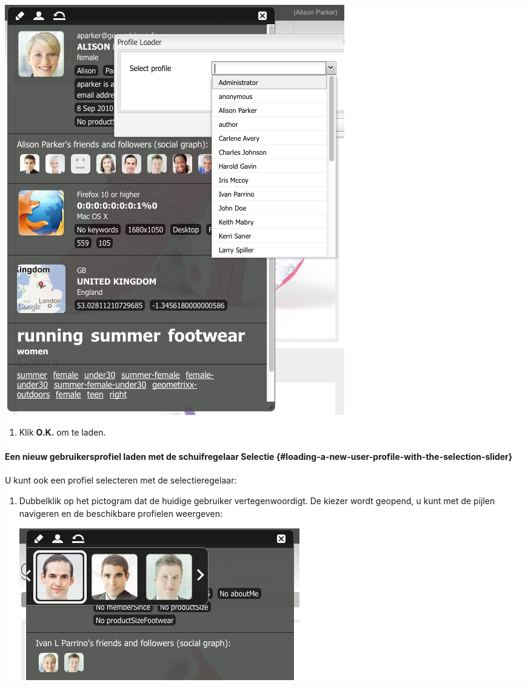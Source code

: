    ![ de dialoog van de Lader van het Profiel die drop-down toont om een profiel te selecteren ](assets/clientcontext_profileloader.png)

1. Klik **O.K.** om te laden.

#### Een nieuw gebruikersprofiel laden met de schuifregelaar Selectie {#loading-a-new-user-profile-with-the-selection-slider}

U kunt ook een profiel selecteren met de selectieregelaar:

1. Dubbelklik op het pictogram dat de huidige gebruiker vertegenwoordigt. De kiezer wordt geopend, u kunt met de pijlen navigeren en de beschikbare profielen weergeven:

   ![ de gebruikersselecteur ](assets/clientcontext_profileselector.png)
